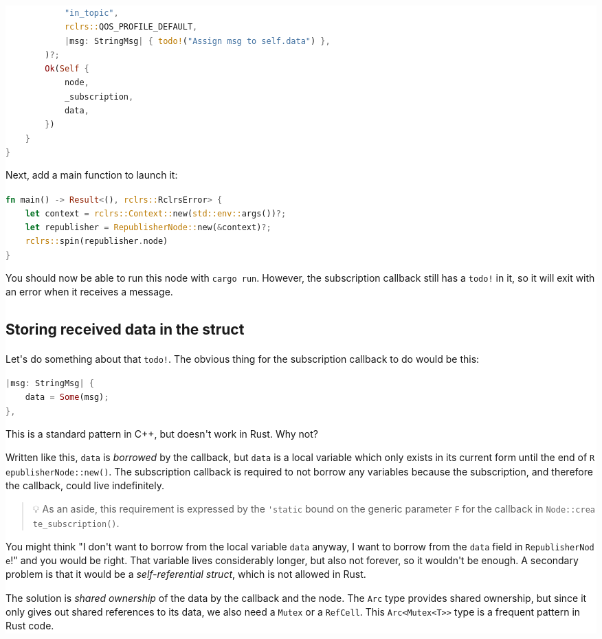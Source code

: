 ```rust
            "in_topic",
            rclrs::QOS_PROFILE_DEFAULT,
            |msg: StringMsg| { todo!("Assign msg to self.data") },
        )?;
        Ok(Self {
            node,
            _subscription,
            data,
        })
    }
}
```

Next, add a main function to launch it:

```rust
fn main() -> Result<(), rclrs::RclrsError> {
    let context = rclrs::Context::new(std::env::args())?;
    let republisher = RepublisherNode::new(&context)?;
    rclrs::spin(republisher.node)
}
```

You should now be able to run this node with `cargo run`. However, the subscription callback still has a `todo!` in it, so it will exit with an error when it receives a message.


## Storing received data in the struct

Let's do something about that `todo!`. The obvious thing for the subscription callback to do would be this:

```rust
|msg: StringMsg| {
    data = Some(msg);
},
```

This is a standard pattern in C++, but doesn't work in Rust. Why not?

Written like this, `data` is *borrowed* by the callback, but `data` is a local variable which only exists in its current form until the end of `RepublisherNode::new()`. The subscription callback is required to not borrow any variables because the subscription, and therefore the callback, could live indefinitely.

> 💡 As an aside, this requirement is expressed by the `'static` bound on the generic parameter `F` for the callback in `Node::create_subscription()`.

You might think "I don't want to borrow from the local variable `data` anyway, I want to borrow from the `data` field in `RepublisherNode`!" and you would be right. That variable lives considerably longer, but also not forever, so it wouldn't be enough. A secondary problem is that it would be a *self-referential struct*, which is not allowed in Rust.

The solution is _shared ownership_ of the data by the callback and the node. The `Arc` type provides shared ownership, but since it only gives out shared references to its data, we also need a `Mutex` or a `RefCell`. This `Arc<Mutex<T>>` type is a frequent pattern in Rust code.
